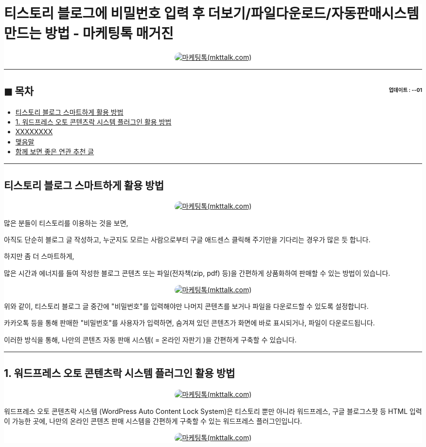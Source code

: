 # 티스토리 블로그에 비밀번호 입력 후 더보기/파일다운로드/자동판매시스템 만드는 방법 - 마케팅톡 매거진

<center><a href="https://www.mkttalk.com/kakao/" target="_blank"_><img src="https://hellotblog.wordpress.com/wp-content/uploads/2024/07/wptalk-wp-auto-content-lock-banner-img-01-300x300-1.png" style="max-width:800px; border-radius:1rem;" alt="마케팅톡(mkttalk.com)"></a></center>


***
## ◼︎ 목차 <span style="font-size:0.5em; float:right; padding:0.5em 0 0;"><i class="fas fa-clock"></i> 업데이트 : <span class="post-year"></span>-<span class="post-month-digits"></span>-01</span>

- [티스토리 블로그 스마트하게 활용 방법](#index-00)
- [1. 워드프레스 오토 콘텐츠락 시스템 플러그인 활용 방법](#index-01)
- [XXXXXXXX](#index-02)
- [맺음말](#index-epilogue)
- [함께 보면 좋은 연관 추천 글](#recommendation)

***



## 티스토리 블로그 스마트하게 활용 방법

<center><a href="https://www.mkttalk.com/kakao/" target="_blank"_><img src="https://hellotblog.wordpress.com/wp-content/uploads/2022/01/wptalk-wp-auto-importer-blog-tistory-img-01-1200.png" style="width:100%; max-width:800px; border-radius:1rem;" alt="마케팅톡(mkttalk.com)"></a></center>

많은 분들이 티스토리를 이용하는 것을 보면,

아직도 단순히 블로그 글 작성하고, 누군지도 모르는 사람으로부터 구글 애드센스 클릭해 주기만을 기다리는 경우가 많은 듯 합니다.

하지만 좀 더 스마트하게,

많은 시간과 에너지를 들여 작성한 블로그 콘텐츠 또는 파일(전자책(zip, pdf) 등)을 간편하게 상품화하여 판매할 수 있는 방법이 있습니다.

<center><a href="https://www.mkttalk.com/kakao/" target="_blank"_><img src="https://hellotblog.wordpress.com/wp-content/uploads/2024/07/wptalk-wp-auto-content-lock-system-intro-image-03-1200.png" style="width:100%; max-width:800px; border-radius:1rem;" alt="마케팅톡(mkttalk.com)"></a></center>

위와 같이, 티스토리 블로그 글 중간에 "비밀번호"를 입력해야만 나머지 콘텐츠를 보거나 파일을 다운로드할 수 있도록 설정합니다.

카카오톡 등을 통해 판매한 "비밀번호"를 사용자가 입력하면, 숨겨져 있던 콘텐츠가 화면에 바로 표시되거나, 파일이 다운로드됩니다.

이러한 방식을 통해, 나만의 콘텐츠 자동 판매 시스템( = 온라인 자판기 )을 간편하게 구축할 수 있습니다.

***



## 1. 워드프레스 오토 콘텐츠락 시스템 플러그인 활용 방법

<center><a href="https://www.mkttalk.com/kakao/" target="_blank"_><img src="https://hellotblog.wordpress.com/wp-content/uploads/2024/07/wptalk-wp-auto-content-lock-system-intro-image-06-1200.png" style="width:100%; max-width:800px; border-radius:1rem;" alt="마케팅톡(mkttalk.com)"></a></center>

워드프레스 오토 콘텐츠락 시스템 (WordPress Auto Content Lock System)은 티스토리 뿐만 아니라 워드프레스, 구글 블로그스팟 등 HTML 입력이 가능한 곳에, 나만의 온라인 콘텐츠 판매 시스템을 간편하게 구축할 수 있는 워드프레스 플러그인입니다.

<center><a href="https://www.mkttalk.com/kakao/" target="_blank"_><img src="https://hellotblog.wordpress.com/wp-content/uploads/2024/07/wptalk-wp-auto-content-lock-system-intro-image-01-1200.png" style="width:100%; max-width:800px; border-radius:1rem;" alt="마케팅톡(mkttalk.com)"></a></center>
